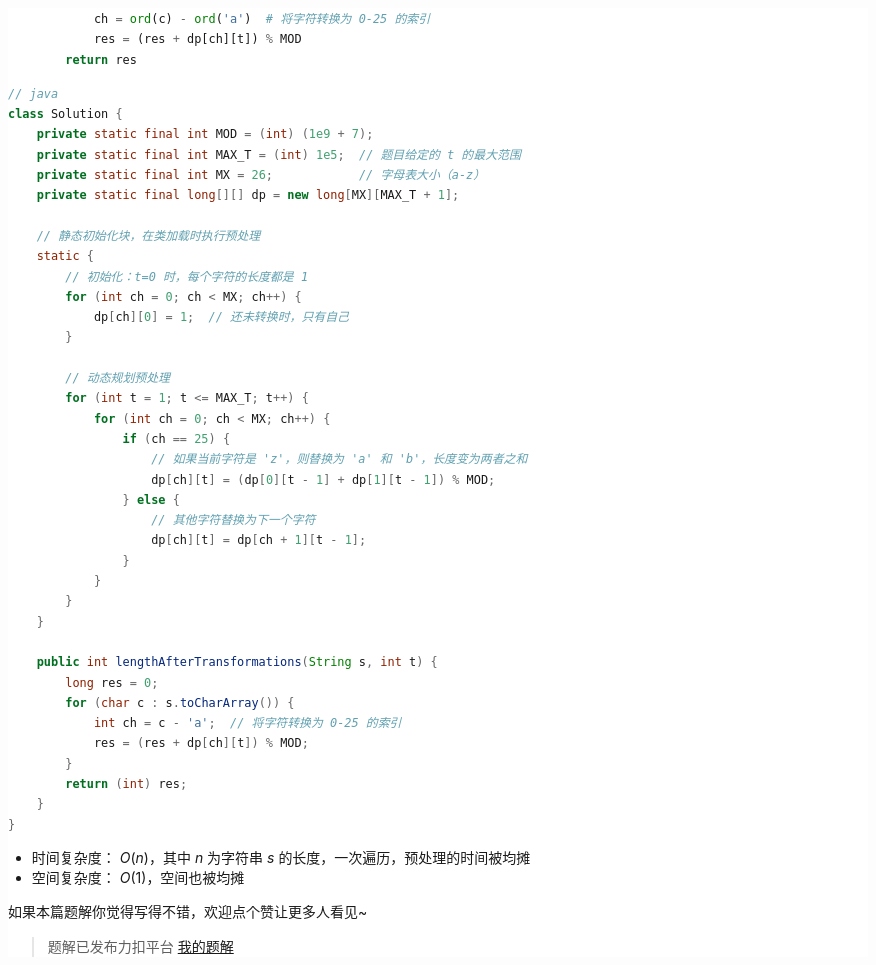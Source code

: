 ```Python
            ch = ord(c) - ord('a')  # 将字符转换为 0-25 的索引
            res = (res + dp[ch][t]) % MOD
        return res
```

```Java
// java
class Solution {
    private static final int MOD = (int) (1e9 + 7);
    private static final int MAX_T = (int) 1e5;  // 题目给定的 t 的最大范围
    private static final int MX = 26;            // 字母表大小（a-z）
    private static final long[][] dp = new long[MX][MAX_T + 1];

    // 静态初始化块，在类加载时执行预处理
    static {
        // 初始化：t=0 时，每个字符的长度都是 1
        for (int ch = 0; ch < MX; ch++) {
            dp[ch][0] = 1;  // 还未转换时，只有自己
        }

        // 动态规划预处理
        for (int t = 1; t <= MAX_T; t++) {
            for (int ch = 0; ch < MX; ch++) {
                if (ch == 25) {
                    // 如果当前字符是 'z'，则替换为 'a' 和 'b'，长度变为两者之和
                    dp[ch][t] = (dp[0][t - 1] + dp[1][t - 1]) % MOD;
                } else {
                    // 其他字符替换为下一个字符
                    dp[ch][t] = dp[ch + 1][t - 1];
                }
            }
        }
    }

    public int lengthAfterTransformations(String s, int t) {
        long res = 0;
        for (char c : s.toCharArray()) {
            int ch = c - 'a';  // 将字符转换为 0-25 的索引
            res = (res + dp[ch][t]) % MOD;
        }
        return (int) res;
    }
}
```

- 时间复杂度： $O(n)$，其中 $n$ 为字符串 $s$ 的长度，一次遍历，预处理的时间被均摊
- 空间复杂度： $O(1)$，空间也被均摊

如果本篇题解你觉得写得不错，欢迎点个赞让更多人看见~

> 题解已发布力扣平台 [我的题解](https://leetcode.cn/problems/total-characters-in-string-after-transformations-i/solutions/3675715/si-jie-bao-li-chang-gui-dp-kong-jian-you-3m0v/)
